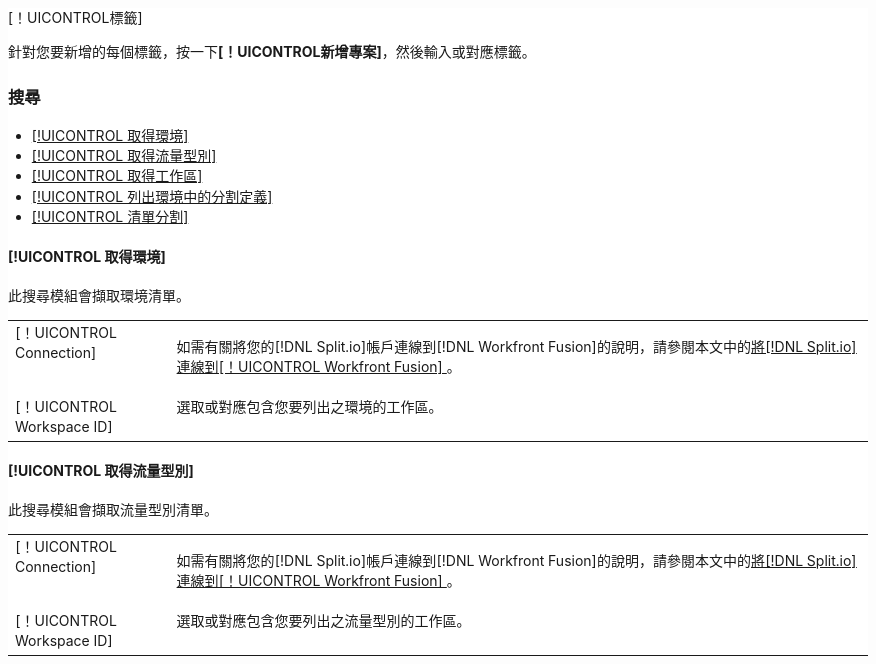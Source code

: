   <tr> 
   <td role="rowheader">[！UICONTROL標籤]</td> 
   <td> <p>針對您要新增的每個標籤，按一下<b>[！UICONTROL新增專案]</b>，然後輸入或對應標籤。</p> </td> 
  </tr> 
 </tbody> 
</table>

### 搜尋

* [[!UICONTROL 取得環境]](#get-environments)
* [[!UICONTROL 取得流量型別]](#get-traffic-types)
* [[!UICONTROL 取得工作區]](#get-workspaces)
* [[!UICONTROL 列出環境中的分割定義]](#list-split-definitions-in-an-environment)
* [[!UICONTROL 清單分割]](#list-splits)

#### [!UICONTROL 取得環境]

此搜尋模組會擷取環境清單。

<table style="table-layout:auto"> 
 <col> 
 <col> 
 <tbody> 
  <tr> 
   <td role="rowheader">[！UICONTROL Connection]</td> 
   <td> <p>如需有關將您的[!DNL Split.io]帳戶連線到[!DNL Workfront Fusion]的說明，請參閱本文中的<a href="#connect-split-io-to-workfront-fusion" class="MCXref xref">將[!DNL Split.io]連線到[！UICONTROL Workfront Fusion] </a>。</p> </td> 
  </tr> 
  <tr> 
   <td role="rowheader">[！UICONTROL Workspace ID]</td> 
   <td>選取或對應包含您要列出之環境的工作區。</td> 
  </tr> 
 </tbody> 
</table>

#### [!UICONTROL 取得流量型別]

此搜尋模組會擷取流量型別清單。

<table style="table-layout:auto"> 
 <col> 
 <col> 
 <tbody> 
  <tr> 
   <td role="rowheader">[！UICONTROL Connection]</td> 
   <td> <p>如需有關將您的[!DNL Split.io]帳戶連線到[!DNL Workfront Fusion]的說明，請參閱本文中的<a href="#connect-split-io-to-workfront-fusion" class="MCXref xref">將[!DNL Split.io]連線到[！UICONTROL Workfront Fusion] </a>。</p> </td> 
  </tr> 
  <tr> 
   <td role="rowheader">[！UICONTROL Workspace ID]</td> 
   <td>選取或對應包含您要列出之流量型別的工作區。</td> 
  </tr> 
 </tbody> 
</table>
